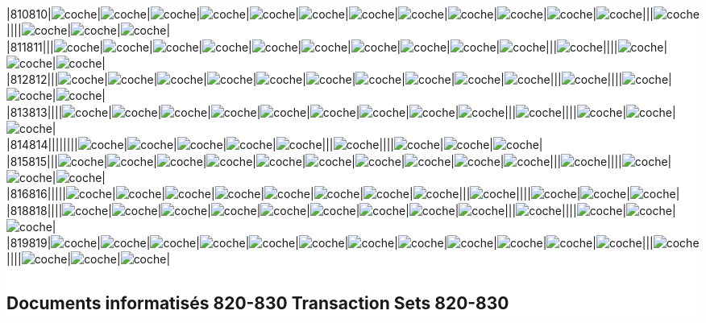 |<span data-ttu-id="ba692-415">810</span><span class="sxs-lookup"><span data-stu-id="ba692-415">810</span></span>|![coche](../core/media/checkmark.gif)|![coche](../core/media/checkmark.gif)|![coche](../core/media/checkmark.gif)|![coche](../core/media/checkmark.gif)|![coche](../core/media/checkmark.gif)|![coche](../core/media/checkmark.gif)|![coche](../core/media/checkmark.gif)|![coche](../core/media/checkmark.gif)|![coche](../core/media/checkmark.gif)|![coche](../core/media/checkmark.gif)|![coche](../core/media/checkmark.gif)|![coche](../core/media/checkmark.gif)|||![coche](../core/media/checkmark.gif)||||![coche](../core/media/checkmark.gif)|![coche](../core/media/checkmark.gif)|![coche](../core/media/checkmark.gif)|  
|<span data-ttu-id="ba692-432">811</span><span class="sxs-lookup"><span data-stu-id="ba692-432">811</span></span>|||![coche](../core/media/checkmark.gif)|![coche](../core/media/checkmark.gif)|![coche](../core/media/checkmark.gif)|![coche](../core/media/checkmark.gif)|![coche](../core/media/checkmark.gif)|![coche](../core/media/checkmark.gif)|![coche](../core/media/checkmark.gif)|![coche](../core/media/checkmark.gif)|![coche](../core/media/checkmark.gif)|![coche](../core/media/checkmark.gif)|||![coche](../core/media/checkmark.gif)||||![coche](../core/media/checkmark.gif)|![coche](../core/media/checkmark.gif)|![coche](../core/media/checkmark.gif)|  
|<span data-ttu-id="ba692-447">812</span><span class="sxs-lookup"><span data-stu-id="ba692-447">812</span></span>|||![coche](../core/media/checkmark.gif)|![coche](../core/media/checkmark.gif)|![coche](../core/media/checkmark.gif)|![coche](../core/media/checkmark.gif)|![coche](../core/media/checkmark.gif)|![coche](../core/media/checkmark.gif)|![coche](../core/media/checkmark.gif)|![coche](../core/media/checkmark.gif)|![coche](../core/media/checkmark.gif)|![coche](../core/media/checkmark.gif)|||![coche](../core/media/checkmark.gif)||||![coche](../core/media/checkmark.gif)|![coche](../core/media/checkmark.gif)|![coche](../core/media/checkmark.gif)|  
|<span data-ttu-id="ba692-462">813</span><span class="sxs-lookup"><span data-stu-id="ba692-462">813</span></span>||||![coche](../core/media/checkmark.gif)|![coche](../core/media/checkmark.gif)|![coche](../core/media/checkmark.gif)|![coche](../core/media/checkmark.gif)|![coche](../core/media/checkmark.gif)|![coche](../core/media/checkmark.gif)|![coche](../core/media/checkmark.gif)|![coche](../core/media/checkmark.gif)|![coche](../core/media/checkmark.gif)|||![coche](../core/media/checkmark.gif)||||![coche](../core/media/checkmark.gif)|![coche](../core/media/checkmark.gif)|![coche](../core/media/checkmark.gif)|  
|<span data-ttu-id="ba692-476">814</span><span class="sxs-lookup"><span data-stu-id="ba692-476">814</span></span>||||||||![coche](../core/media/checkmark.gif)|![coche](../core/media/checkmark.gif)|![coche](../core/media/checkmark.gif)|![coche](../core/media/checkmark.gif)|![coche](../core/media/checkmark.gif)|||![coche](../core/media/checkmark.gif)||||![coche](../core/media/checkmark.gif)|![coche](../core/media/checkmark.gif)|![coche](../core/media/checkmark.gif)|  
|<span data-ttu-id="ba692-486">815</span><span class="sxs-lookup"><span data-stu-id="ba692-486">815</span></span>|||![coche](../core/media/checkmark.gif)|![coche](../core/media/checkmark.gif)|![coche](../core/media/checkmark.gif)|![coche](../core/media/checkmark.gif)|![coche](../core/media/checkmark.gif)|![coche](../core/media/checkmark.gif)|![coche](../core/media/checkmark.gif)|![coche](../core/media/checkmark.gif)|![coche](../core/media/checkmark.gif)|![coche](../core/media/checkmark.gif)|||![coche](../core/media/checkmark.gif)||||![coche](../core/media/checkmark.gif)|![coche](../core/media/checkmark.gif)|![coche](../core/media/checkmark.gif)|  
|<span data-ttu-id="ba692-501">816</span><span class="sxs-lookup"><span data-stu-id="ba692-501">816</span></span>|||||![coche](../core/media/checkmark.gif)|![coche](../core/media/checkmark.gif)|![coche](../core/media/checkmark.gif)|![coche](../core/media/checkmark.gif)|![coche](../core/media/checkmark.gif)|![coche](../core/media/checkmark.gif)|![coche](../core/media/checkmark.gif)|![coche](../core/media/checkmark.gif)|||![coche](../core/media/checkmark.gif)||||![coche](../core/media/checkmark.gif)|![coche](../core/media/checkmark.gif)|![coche](../core/media/checkmark.gif)|  
|<span data-ttu-id="ba692-514">818</span><span class="sxs-lookup"><span data-stu-id="ba692-514">818</span></span>||||![coche](../core/media/checkmark.gif)|![coche](../core/media/checkmark.gif)|![coche](../core/media/checkmark.gif)|![coche](../core/media/checkmark.gif)|![coche](../core/media/checkmark.gif)|![coche](../core/media/checkmark.gif)|![coche](../core/media/checkmark.gif)|![coche](../core/media/checkmark.gif)|![coche](../core/media/checkmark.gif)|||![coche](../core/media/checkmark.gif)||||![coche](../core/media/checkmark.gif)|![coche](../core/media/checkmark.gif)|![coche](../core/media/checkmark.gif)|  
|<span data-ttu-id="ba692-528">819</span><span class="sxs-lookup"><span data-stu-id="ba692-528">819</span></span>|![coche](../core/media/checkmark.gif)|![coche](../core/media/checkmark.gif)|![coche](../core/media/checkmark.gif)|![coche](../core/media/checkmark.gif)|![coche](../core/media/checkmark.gif)|![coche](../core/media/checkmark.gif)|![coche](../core/media/checkmark.gif)|![coche](../core/media/checkmark.gif)|![coche](../core/media/checkmark.gif)|![coche](../core/media/checkmark.gif)|![coche](../core/media/checkmark.gif)|![coche](../core/media/checkmark.gif)|||![coche](../core/media/checkmark.gif)||||![coche](../core/media/checkmark.gif)|![coche](../core/media/checkmark.gif)|![coche](../core/media/checkmark.gif)|  
  
##  <span data-ttu-id="ba692-545"><a name="trns820"></a>Documents informatisés 820-830</span><span class="sxs-lookup"><span data-stu-id="ba692-545"><a name="trns820"></a> Transaction Sets 820-830</span></span>  
  